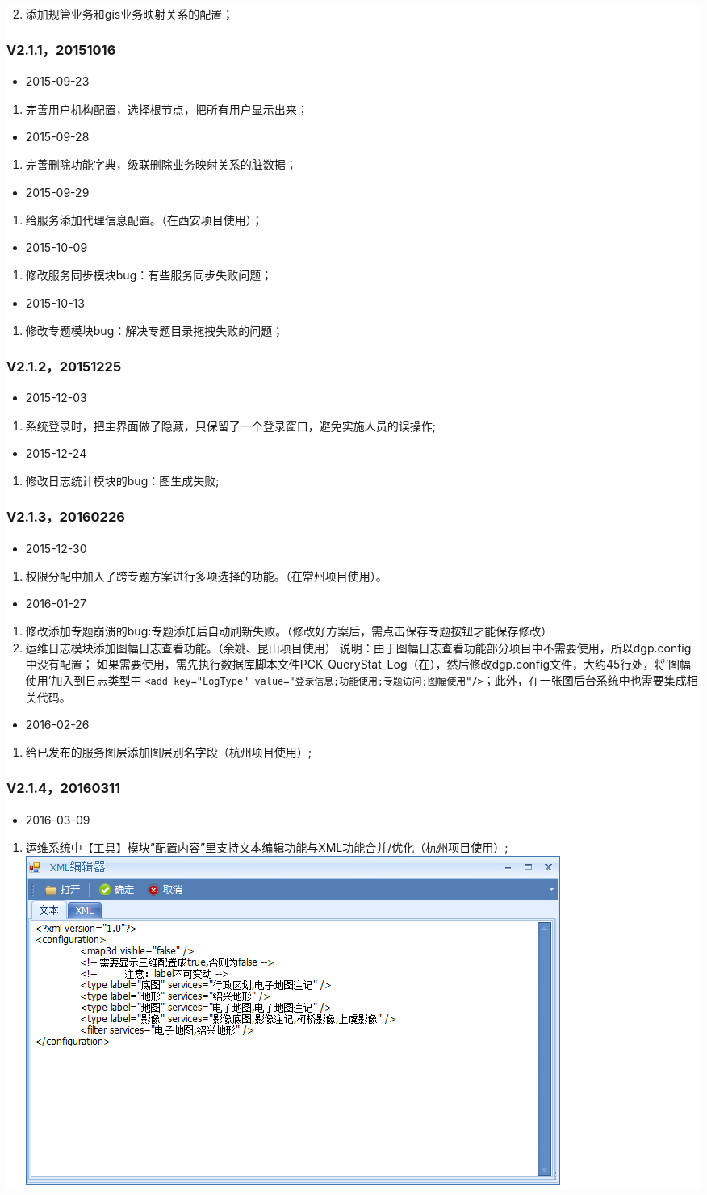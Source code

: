 2. 添加规管业务和gis业务映射关系的配置；

### V2.1.1，20151016
- 2015-09-23
1. 完善用户机构配置，选择根节点，把所有用户显示出来；

- 2015-09-28
1. 完善删除功能字典，级联删除业务映射关系的脏数据；

- 2015-09-29
1. 给服务添加代理信息配置。（在西安项目使用）；

- 2015-10-09
1. 修改服务同步模块bug：有些服务同步失败问题；

- 2015-10-13
1. 修改专题模块bug：解决专题目录拖拽失败的问题；

### V2.1.2，20151225
- 2015-12-03
1. 系统登录时，把主界面做了隐藏，只保留了一个登录窗口，避免实施人员的误操作;

- 2015-12-24
1. 修改日志统计模块的bug：图生成失败;

### V2.1.3，20160226
- 2015-12-30
1. 权限分配中加入了跨专题方案进行多项选择的功能。（在常州项目使用）。

- 2016-01-27
1. 修改添加专题崩溃的bug:专题添加后自动刷新失败。（修改好方案后，需点击保存专题按钮才能保存修改）
2. 运维日志模块添加图幅日志查看功能。（余姚、昆山项目使用）
   说明：由于图幅日志查看功能部分项目中不需要使用，所以dgp.config中没有配置；
         如果需要使用，需先执行数据库脚本文件PCK_QueryStat_Log（在），然后修改dgp.config文件，大约45行处，将‘图幅使用’加入到日志类型中
         `<add key="LogType" value="登录信息;功能使用;专题访问;图幅使用"/>`；此外，在一张图后台系统中也需要集成相关代码。
- 2016-02-26
1. 给已发布的服务图层添加图层别名字段（杭州项目使用）;

### V2.1.4，20160311
- 2016-03-09
1. 运维系统中【工具】模块“配置内容”里支持文本编辑功能与XML功能合并/优化（杭州项目使用）;  
![](./photo/v2-1-4/1-1.png)
